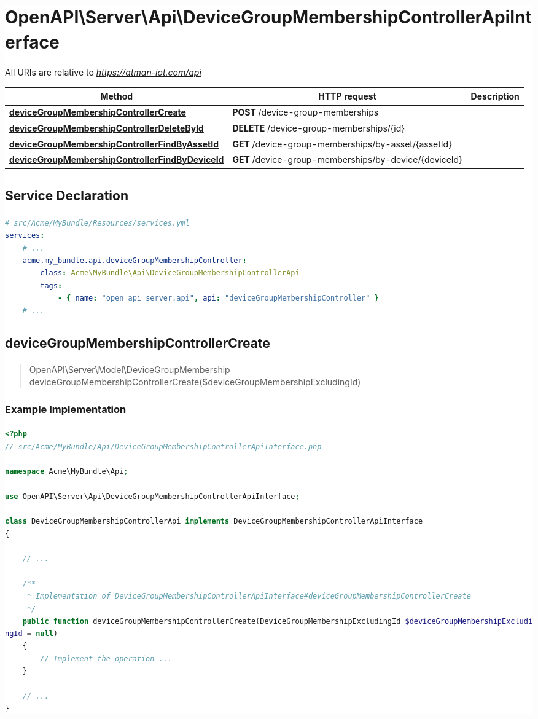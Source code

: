 # OpenAPI\Server\Api\DeviceGroupMembershipControllerApiInterface

All URIs are relative to *https://atman-iot.com/api*

Method | HTTP request | Description
------------- | ------------- | -------------
[**deviceGroupMembershipControllerCreate**](DeviceGroupMembershipControllerApiInterface.md#deviceGroupMembershipControllerCreate) | **POST** /device-group-memberships | 
[**deviceGroupMembershipControllerDeleteById**](DeviceGroupMembershipControllerApiInterface.md#deviceGroupMembershipControllerDeleteById) | **DELETE** /device-group-memberships/{id} | 
[**deviceGroupMembershipControllerFindByAssetId**](DeviceGroupMembershipControllerApiInterface.md#deviceGroupMembershipControllerFindByAssetId) | **GET** /device-group-memberships/by-asset/{assetId} | 
[**deviceGroupMembershipControllerFindByDeviceId**](DeviceGroupMembershipControllerApiInterface.md#deviceGroupMembershipControllerFindByDeviceId) | **GET** /device-group-memberships/by-device/{deviceId} | 


## Service Declaration
```yaml
# src/Acme/MyBundle/Resources/services.yml
services:
    # ...
    acme.my_bundle.api.deviceGroupMembershipController:
        class: Acme\MyBundle\Api\DeviceGroupMembershipControllerApi
        tags:
            - { name: "open_api_server.api", api: "deviceGroupMembershipController" }
    # ...
```

## **deviceGroupMembershipControllerCreate**
> OpenAPI\Server\Model\DeviceGroupMembership deviceGroupMembershipControllerCreate($deviceGroupMembershipExcludingId)



### Example Implementation
```php
<?php
// src/Acme/MyBundle/Api/DeviceGroupMembershipControllerApiInterface.php

namespace Acme\MyBundle\Api;

use OpenAPI\Server\Api\DeviceGroupMembershipControllerApiInterface;

class DeviceGroupMembershipControllerApi implements DeviceGroupMembershipControllerApiInterface
{

    // ...

    /**
     * Implementation of DeviceGroupMembershipControllerApiInterface#deviceGroupMembershipControllerCreate
     */
    public function deviceGroupMembershipControllerCreate(DeviceGroupMembershipExcludingId $deviceGroupMembershipExcludingId = null)
    {
        // Implement the operation ...
    }

    // ...
}
```